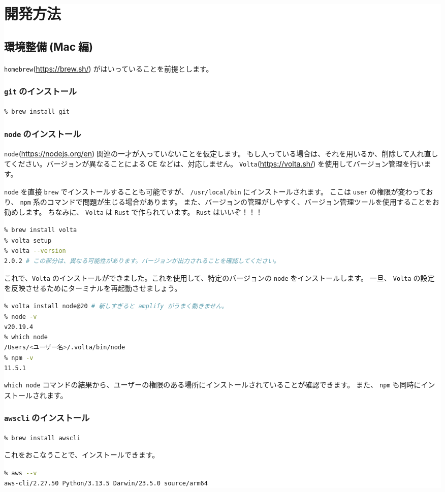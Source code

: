 # 開発方法

## 環境整備 (Mac 編)

`homebrew`(<https://brew.sh/>) がはいっていることを前提とします。

### `git` のインストール

```bash
% brew install git
```

### `node` のインストール

`node`(<https://nodejs.org/en>) 関連の一才が入っていないことを仮定します。
もし入っている場合は、それを用いるか、削除して入れ直してください。バージョンが異なることによる CE などは、対応しません。
`Volta`(<https://volta.sh/>) を使用してバージョン管理を行います。

`node` を直接 `brew` でインストールすることも可能ですが、 `/usr/local/bin` にインストールされます。
ここは `user` の権限が変わっており、 `npm` 系のコマンドで問題が生じる場合があります。
また、バージョンの管理がしやすく、バージョン管理ツールを使用することをお勧めします。
ちなみに、 `Volta` は `Rust` で作られています。 `Rust` はいいぞ！！！

```bash
% brew install volta
% volta setup
% volta --version
2.0.2 # この部分は、異なる可能性があります。バージョンが出力されることを確認してください。
```

これで、`Volta` のインストールができました。これを使用して、特定のバージョンの `node` をインストールします。
一旦、 `Volta` の設定を反映させるためにターミナルを再起動させましょう。

```bash
% volta install node@20 # 新しすぎると amplify がうまく動きません。
% node -v
v20.19.4
% which node
/Users/<ユーザー名>/.volta/bin/node
% npm -v
11.5.1
```

`which node` コマンドの結果から、ユーザーの権限のある場所にインストールされていることが確認できます。
また、 `npm` も同時にインストールされます。

### `awscli` のインストール

```bash
% brew install awscli
```

これをおこなうことで、インストールできます。

```bash
% aws --v
aws-cli/2.27.50 Python/3.13.5 Darwin/23.5.0 source/arm64
```
